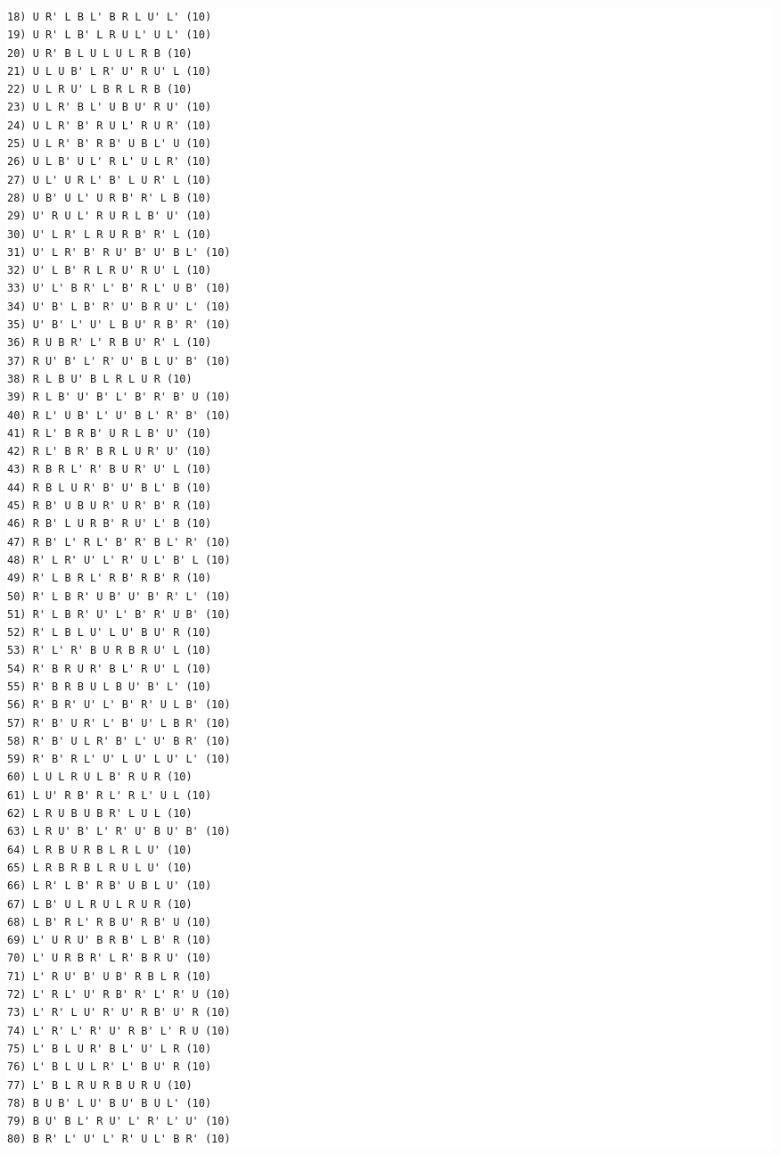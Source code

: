 ```
18) U R' L B L' B R L U' L' (10)
19) U R' L B' L R U L' U L' (10)
20) U R' B L U L U L R B (10)
21) U L U B' L R' U' R U' L (10)
22) U L R U' L B R L R B (10)
23) U L R' B L' U B U' R U' (10)
24) U L R' B' R U L' R U R' (10)
25) U L R' B' R B' U B L' U (10)
26) U L B' U L' R L' U L R' (10)
27) U L' U R L' B' L U R' L (10)
28) U B' U L' U R B' R' L B (10)
29) U' R U L' R U R L B' U' (10)
30) U' L R' L R U R B' R' L (10)
31) U' L R' B' R U' B' U' B L' (10)
32) U' L B' R L R U' R U' L (10)
33) U' L' B R' L' B' R L' U B' (10)
34) U' B' L B' R' U' B R U' L' (10)
35) U' B' L' U' L B U' R B' R' (10)
36) R U B R' L' R B U' R' L (10)
37) R U' B' L' R' U' B L U' B' (10)
38) R L B U' B L R L U R (10)
39) R L B' U' B' L' B' R' B' U (10)
40) R L' U B' L' U' B L' R' B' (10)
41) R L' B R B' U R L B' U' (10)
42) R L' B R' B R L U R' U' (10)
43) R B R L' R' B U R' U' L (10)
44) R B L U R' B' U' B L' B (10)
45) R B' U B U R' U R' B' R (10)
46) R B' L U R B' R U' L' B (10)
47) R B' L' R L' B' R' B L' R' (10)
48) R' L R' U' L' R' U L' B' L (10)
49) R' L B R L' R B' R B' R (10)
50) R' L B R' U B' U' B' R' L' (10)
51) R' L B R' U' L' B' R' U B' (10)
52) R' L B L U' L U' B U' R (10)
53) R' L' R' B U R B R U' L (10)
54) R' B R U R' B L' R U' L (10)
55) R' B R B U L B U' B' L' (10)
56) R' B R' U' L' B' R' U L B' (10)
57) R' B' U R' L' B' U' L B R' (10)
58) R' B' U L R' B' L' U' B R' (10)
59) R' B' R L' U' L U' L U' L' (10)
60) L U L R U L B' R U R (10)
61) L U' R B' R L' R L' U L (10)
62) L R U B U B R' L U L (10)
63) L R U' B' L' R' U' B U' B' (10)
64) L R B U R B L R L U' (10)
65) L R B R B L R U L U' (10)
66) L R' L B' R B' U B L U' (10)
67) L B' U L R U L R U R (10)
68) L B' R L' R B U' R B' U (10)
69) L' U R U' B R B' L B' R (10)
70) L' U R B R' L R' B R U' (10)
71) L' R U' B' U B' R B L R (10)
72) L' R L' U' R B' R' L' R' U (10)
73) L' R' L U' R' U' R B' U' R (10)
74) L' R' L' R' U' R B' L' R U (10)
75) L' B L U R' B L' U' L R (10)
76) L' B L U L R' L' B U' R (10)
77) L' B L R U R B U R U (10)
78) B U B' L U' B U' B U L' (10)
79) B U' B L' R U' L' R' L' U' (10)
80) B R' L' U' L' R' U L' B R' (10)
```